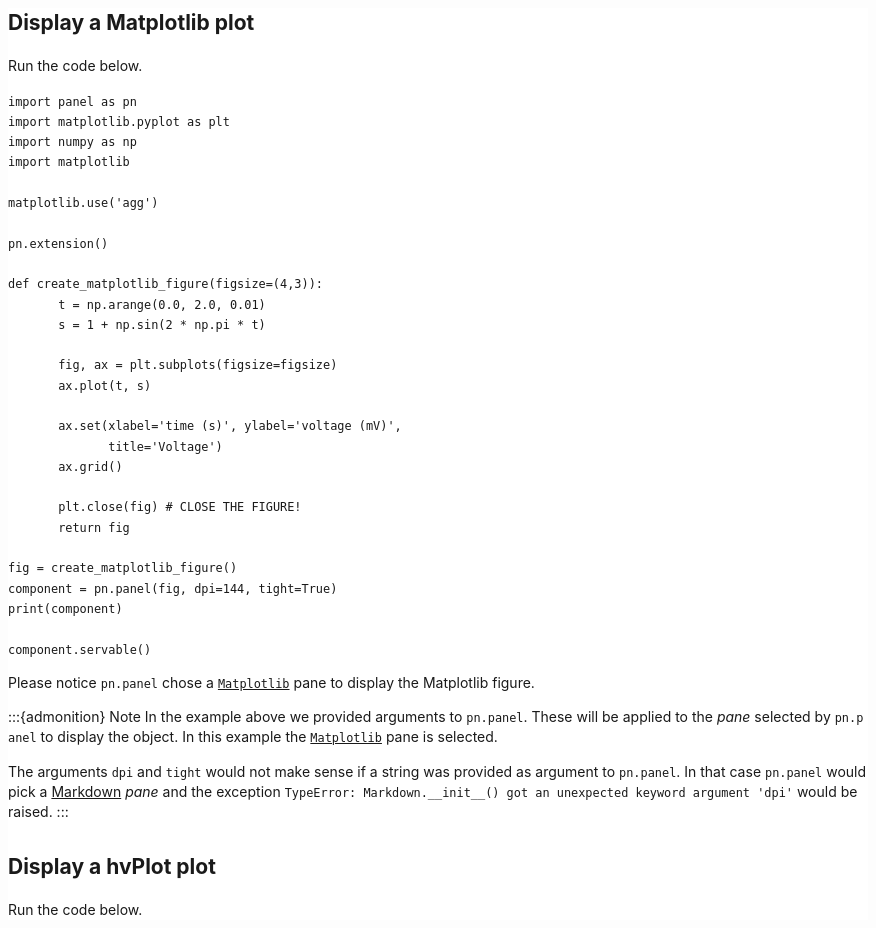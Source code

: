 ## Display a Matplotlib plot

Run the code below.

```{pyodide}
import panel as pn
import matplotlib.pyplot as plt
import numpy as np
import matplotlib

matplotlib.use('agg')

pn.extension()

def create_matplotlib_figure(figsize=(4,3)):
       t = np.arange(0.0, 2.0, 0.01)
       s = 1 + np.sin(2 * np.pi * t)

       fig, ax = plt.subplots(figsize=figsize)
       ax.plot(t, s)

       ax.set(xlabel='time (s)', ylabel='voltage (mV)',
              title='Voltage')
       ax.grid()

       plt.close(fig) # CLOSE THE FIGURE!
       return fig

fig = create_matplotlib_figure()
component = pn.panel(fig, dpi=144, tight=True)
print(component)

component.servable()
```

Please notice `pn.panel` chose a [`Matplotlib`](../../reference/panes/Matplotlib.md) pane to display the Matplotlib figure.

:::{admonition} Note
In the example above we provided arguments to `pn.panel`. These will be applied to the *pane* selected by `pn.panel` to display the object. In this example the [`Matplotlib`](../../reference/panes/Matplotlib.md) pane is selected.

The arguments `dpi` and `tight` would not make sense if a string was provided as argument to `pn.panel`. In that case `pn.panel` would pick a [Markdown](../../reference/panes/Markdown.md) *pane* and the exception `TypeError: Markdown.__init__() got an unexpected keyword argument 'dpi'` would be raised.
:::

## Display a hvPlot plot

Run the code below.

